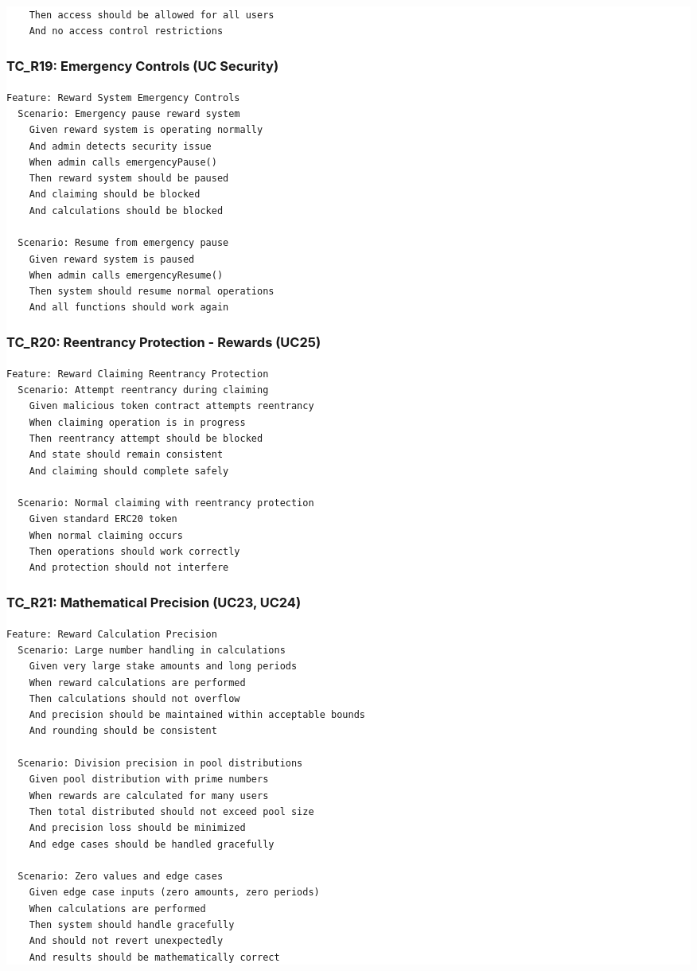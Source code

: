 ```gherkin
    Then access should be allowed for all users
    And no access control restrictions
```

### TC_R19: Emergency Controls (UC Security)

```gherkin
Feature: Reward System Emergency Controls
  Scenario: Emergency pause reward system
    Given reward system is operating normally
    And admin detects security issue
    When admin calls emergencyPause()
    Then reward system should be paused
    And claiming should be blocked
    And calculations should be blocked

  Scenario: Resume from emergency pause
    Given reward system is paused
    When admin calls emergencyResume()
    Then system should resume normal operations
    And all functions should work again
```

### TC_R20: Reentrancy Protection - Rewards (UC25)

```gherkin
Feature: Reward Claiming Reentrancy Protection
  Scenario: Attempt reentrancy during claiming
    Given malicious token contract attempts reentrancy
    When claiming operation is in progress
    Then reentrancy attempt should be blocked
    And state should remain consistent
    And claiming should complete safely

  Scenario: Normal claiming with reentrancy protection
    Given standard ERC20 token
    When normal claiming occurs
    Then operations should work correctly
    And protection should not interfere
```

### TC_R21: Mathematical Precision (UC23, UC24)

```gherkin
Feature: Reward Calculation Precision
  Scenario: Large number handling in calculations
    Given very large stake amounts and long periods
    When reward calculations are performed
    Then calculations should not overflow
    And precision should be maintained within acceptable bounds
    And rounding should be consistent

  Scenario: Division precision in pool distributions
    Given pool distribution with prime numbers
    When rewards are calculated for many users
    Then total distributed should not exceed pool size
    And precision loss should be minimized
    And edge cases should be handled gracefully

  Scenario: Zero values and edge cases
    Given edge case inputs (zero amounts, zero periods)
    When calculations are performed
    Then system should handle gracefully
    And should not revert unexpectedly
    And results should be mathematically correct
```